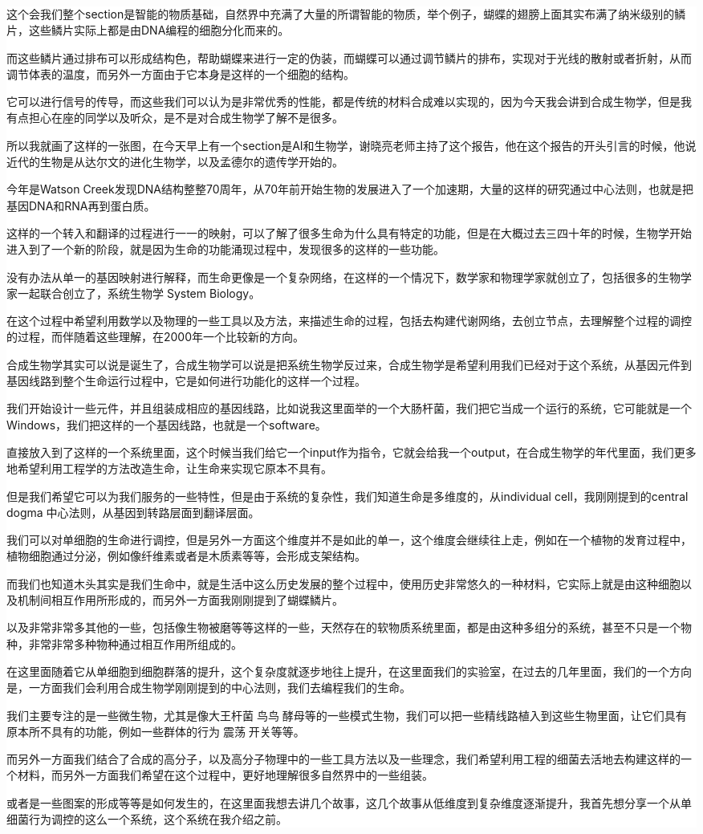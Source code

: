 这个会我们整个section是智能的物质基础，自然界中充满了大量的所谓智能的物质，举个例子，蝴蝶的翅膀上面其实布满了纳米级别的鳞片，这些鳞片实际上都是由DNA编程的细胞分化而来的。

而这些鳞片通过排布可以形成结构色，帮助蝴蝶来进行一定的伪装，而蝴蝶可以通过调节鳞片的排布，实现对于光线的散射或者折射，从而调节体表的温度，而另外一方面由于它本身是这样的一个细胞的结构。

它可以进行信号的传导，而这些我们可以认为是非常优秀的性能，都是传统的材料合成难以实现的，因为今天我会讲到合成生物学，但是我有点担心在座的同学以及听众，是不是对合成生物学了解不是很多。

所以我就画了这样的一张图，在今天早上有一个section是AI和生物学，谢晓亮老师主持了这个报告，他在这个报告的开头引言的时候，他说近代的生物是从达尔文的进化生物学，以及孟德尔的遗传学开始的。

今年是Watson Creek发现DNA结构整整70周年，从70年前开始生物的发展进入了一个加速期，大量的这样的研究通过中心法则，也就是把基因DNA和RNA再到蛋白质。

这样的一个转入和翻译的过程进行一一的映射，可以了解了很多生命为什么具有特定的功能，但是在大概过去三四十年的时候，生物学开始进入到了一个新的阶段，就是因为生命的功能涌现过程中，发现很多的这样的一些功能。

没有办法从单一的基因映射进行解释，而生命更像是一个复杂网络，在这样的一个情况下，数学家和物理学家就创立了，包括很多的生物学家一起联合创立了，系统生物学 System Biology。

在这个过程中希望利用数学以及物理的一些工具以及方法，来描述生命的过程，包括去构建代谢网络，去创立节点，去理解整个过程的调控的过程，而伴随着这些理解，在2000年一个比较新的方向。

合成生物学其实可以说是诞生了，合成生物学可以说是把系统生物学反过来，合成生物学是希望利用我们已经对于这个系统，从基因元件到基因线路到整个生命运行过程中，它是如何进行功能化的这样一个过程。

我们开始设计一些元件，并且组装成相应的基因线路，比如说我这里面举的一个大肠杆菌，我们把它当成一个运行的系统，它可能就是一个Windows，我们把这样的一个基因线路，也就是一个software。

直接放入到了这样的一个系统里面，这个时候当我们给它一个input作为指令，它就会给我一个output，在合成生物学的年代里面，我们更多地希望利用工程学的方法改造生命，让生命来实现它原本不具有。

但是我们希望它可以为我们服务的一些特性，但是由于系统的复杂性，我们知道生命是多维度的，从individual cell，我刚刚提到的central dogma 中心法则，从基因到转路层面到翻译层面。

我们可以对单细胞的生命进行调控，但是另外一方面这个维度并不是如此的单一，这个维度会继续往上走，例如在一个植物的发育过程中，植物细胞通过分泌，例如像纤维素或者是木质素等等，会形成支架结构。

而我们也知道木头其实是我们生命中，就是生活中这么历史发展的整个过程中，使用历史非常悠久的一种材料，它实际上就是由这种细胞以及机制间相互作用所形成的，而另外一方面我刚刚提到了蝴蝶鳞片。

以及非常非常多其他的一些，包括像生物被磨等等这样的一些，天然存在的软物质系统里面，都是由这种多组分的系统，甚至不只是一个物种，非常非常多种物种通过相互作用所组成的。

在这里面随着它从单细胞到细胞群落的提升，这个复杂度就逐步地往上提升，在这里面我们的实验室，在过去的几年里面，我们的一个方向是，一方面我们会利用合成生物学刚刚提到的中心法则，我们去编程我们的生命。

我们主要专注的是一些微生物，尤其是像大王杆菌 鸟鸟 酵母等的一些模式生物，我们可以把一些精线路植入到这些生物里面，让它们具有原本所不具有的功能，例如一些群体的行为 震荡 开关等等。

而另外一方面我们结合了合成的高分子，以及高分子物理中的一些工具方法以及一些理念，我们希望利用工程的细菌去活地去构建这样的一个材料，而另外一方面我们希望在这个过程中，更好地理解很多自然界中的一些组装。

或者是一些图案的形成等等是如何发生的，在这里面我想去讲几个故事，这几个故事从低维度到复杂维度逐渐提升，我首先想分享一个从单细菌行为调控的这么一个系统，这个系统在我介绍之前。

